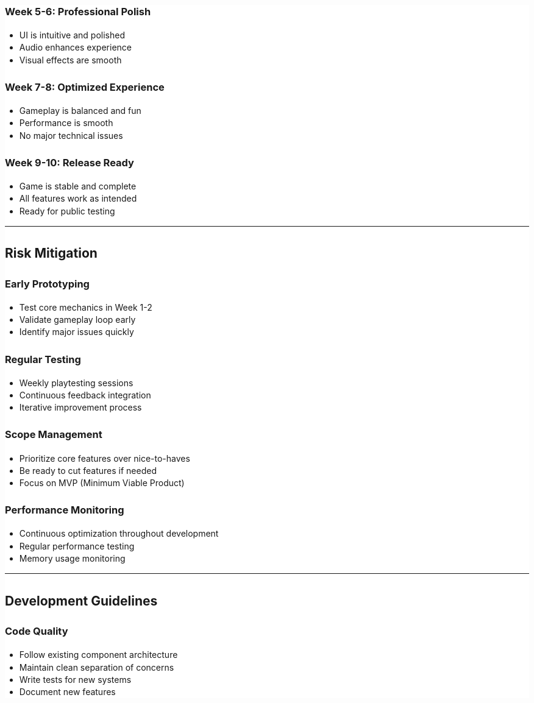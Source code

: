 ### Week 5-6: Professional Polish
- UI is intuitive and polished
- Audio enhances experience
- Visual effects are smooth

### Week 7-8: Optimized Experience
- Gameplay is balanced and fun
- Performance is smooth
- No major technical issues

### Week 9-10: Release Ready
- Game is stable and complete
- All features work as intended
- Ready for public testing

---

## Risk Mitigation

### Early Prototyping
- Test core mechanics in Week 1-2
- Validate gameplay loop early
- Identify major issues quickly

### Regular Testing
- Weekly playtesting sessions
- Continuous feedback integration
- Iterative improvement process

### Scope Management
- Prioritize core features over nice-to-haves
- Be ready to cut features if needed
- Focus on MVP (Minimum Viable Product)

### Performance Monitoring
- Continuous optimization throughout development
- Regular performance testing
- Memory usage monitoring

---

## Development Guidelines

### Code Quality
- Follow existing component architecture
- Maintain clean separation of concerns
- Write tests for new systems
- Document new features

